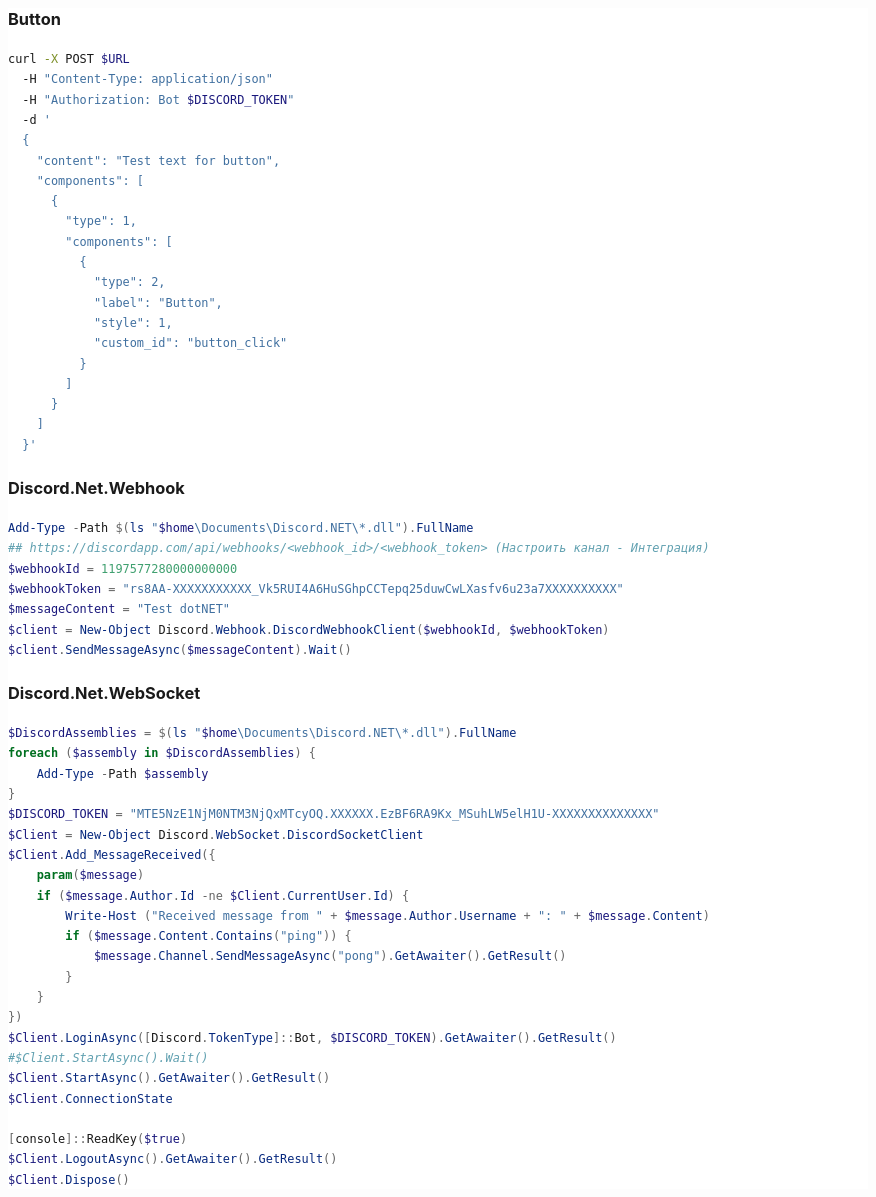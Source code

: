 ### Button

``` bash
curl -X POST $URL 
  -H "Content-Type: application/json" 
  -H "Authorization: Bot $DISCORD_TOKEN" 
  -d '
  {
    "content": "Test text for button",
    "components": [
      {
        "type": 1,
        "components": [
          {
            "type": 2,
            "label": "Button",
            "style": 1,
            "custom_id": "button_click"
          }
        ]
      }
    ]
  }'
```

### Discord.Net.Webhook

``` powershell
Add-Type -Path $(ls "$home\Documents\Discord.NET\*.dll").FullName
## https://discordapp.com/api/webhooks/<webhook_id>/<webhook_token> (Настроить канал - Интеграция)
$webhookId = 1197577280000000000
$webhookToken = "rs8AA-XXXXXXXXXXX_Vk5RUI4A6HuSGhpCCTepq25duwCwLXasfv6u23a7XXXXXXXXXX"
$messageContent = "Test dotNET"
$client = New-Object Discord.Webhook.DiscordWebhookClient($webhookId, $webhookToken)
$client.SendMessageAsync($messageContent).Wait()
```

### Discord.Net.WebSocket

``` powershell
$DiscordAssemblies = $(ls "$home\Documents\Discord.NET\*.dll").FullName
foreach ($assembly in $DiscordAssemblies) {
    Add-Type -Path $assembly
}
$DISCORD_TOKEN = "MTE5NzE1NjM0NTM3NjQxMTcyOQ.XXXXXX.EzBF6RA9Kx_MSuhLW5elH1U-XXXXXXXXXXXXXX"
$Client = New-Object Discord.WebSocket.DiscordSocketClient
$Client.Add_MessageReceived({
    param($message)
    if ($message.Author.Id -ne $Client.CurrentUser.Id) {
        Write-Host ("Received message from " + $message.Author.Username + ": " + $message.Content)
        if ($message.Content.Contains("ping")) {
            $message.Channel.SendMessageAsync("pong").GetAwaiter().GetResult()
        }
    }
})
$Client.LoginAsync([Discord.TokenType]::Bot, $DISCORD_TOKEN).GetAwaiter().GetResult()
#$Client.StartAsync().Wait()
$Client.StartAsync().GetAwaiter().GetResult()
$Client.ConnectionState

[console]::ReadKey($true)
$Client.LogoutAsync().GetAwaiter().GetResult()
$Client.Dispose()
```
